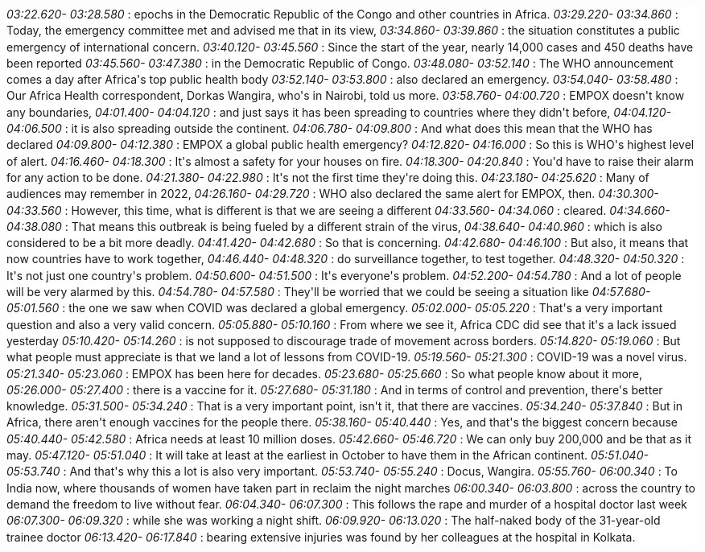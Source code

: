 *03:22.620- 03:28.580* :  epochs in the Democratic Republic of the Congo and other countries in Africa.
*03:29.220- 03:34.860* :  Today, the emergency committee met and advised me that in its view,
*03:34.860- 03:39.860* :  the situation constitutes a public emergency of international concern.
*03:40.120- 03:45.560* :  Since the start of the year, nearly 14,000 cases and 450 deaths have been reported
*03:45.560- 03:47.380* :  in the Democratic Republic of Congo.
*03:48.080- 03:52.140* :  The WHO announcement comes a day after Africa's top public health body
*03:52.140- 03:53.800* :  also declared an emergency.
*03:54.040- 03:58.480* :  Our Africa Health correspondent, Dorkas Wangira, who's in Nairobi, told us more.
*03:58.760- 04:00.720* :  EMPOX doesn't know any boundaries,
*04:01.400- 04:04.120* :  and just says it has been spreading to countries where they didn't before,
*04:04.120- 04:06.500* :  it is also spreading outside the continent.
*04:06.780- 04:09.800* :  And what does this mean that the WHO has declared
*04:09.800- 04:12.380* :  EMPOX a global public health emergency?
*04:12.820- 04:16.000* :  So this is WHO's highest level of alert.
*04:16.460- 04:18.300* :  It's almost a safety for your houses on fire.
*04:18.300- 04:20.840* :  You'd have to raise their alarm for any action to be done.
*04:21.380- 04:22.980* :  It's not the first time they're doing this.
*04:23.180- 04:25.620* :  Many of audiences may remember in 2022,
*04:26.160- 04:29.720* :  WHO also declared the same alert for EMPOX, then.
*04:30.300- 04:33.560* :  However, this time, what is different is that we are seeing a different
*04:33.560- 04:34.060* :  cleared.
*04:34.660- 04:38.080* :  That means this outbreak is being fueled by a different strain of the virus,
*04:38.640- 04:40.960* :  which is also considered to be a bit more deadly.
*04:41.420- 04:42.680* :  So that is concerning.
*04:42.680- 04:46.100* :  But also, it means that now countries have to work together,
*04:46.440- 04:48.320* :  do surveillance together, to test together.
*04:48.320- 04:50.320* :  It's not just one country's problem.
*04:50.600- 04:51.500* :  It's everyone's problem.
*04:52.200- 04:54.780* :  And a lot of people will be very alarmed by this.
*04:54.780- 04:57.580* :  They'll be worried that we could be seeing a situation like
*04:57.680- 05:01.560* :  the one we saw when COVID was declared a global emergency.
*05:02.000- 05:05.220* :  That's a very important question and also a very valid concern.
*05:05.880- 05:10.160* :  From where we see it, Africa CDC did see that it's a lack issued yesterday
*05:10.420- 05:14.260* :  is not supposed to discourage trade of movement across borders.
*05:14.820- 05:19.060* :  But what people must appreciate is that we land a lot of lessons from COVID-19.
*05:19.560- 05:21.300* :  COVID-19 was a novel virus.
*05:21.340- 05:23.060* :  EMPOX has been here for decades.
*05:23.680- 05:25.660* :  So what people know about it more,
*05:26.000- 05:27.400* :  there is a vaccine for it.
*05:27.680- 05:31.180* :  And in terms of control and prevention, there's better knowledge.
*05:31.500- 05:34.240* :  That is a very important point, isn't it, that there are vaccines.
*05:34.240- 05:37.840* :  But in Africa, there aren't enough vaccines for the people there.
*05:38.160- 05:40.440* :  Yes, and that's the biggest concern because
*05:40.440- 05:42.580* :  Africa needs at least 10 million doses.
*05:42.660- 05:46.720* :  We can only buy 200,000 and be that as it may.
*05:47.120- 05:51.040* :  It will take at least at the earliest in October to have them in the African continent.
*05:51.040- 05:53.740* :  And that's why this a lot is also very important.
*05:53.740- 05:55.240* :  Docus, Wangira.
*05:55.760- 06:00.340* :  To India now, where thousands of women have taken part in reclaim the night marches
*06:00.340- 06:03.800* :  across the country to demand the freedom to live without fear.
*06:04.340- 06:07.300* :  This follows the rape and murder of a hospital doctor last week
*06:07.300- 06:09.320* :  while she was working a night shift.
*06:09.920- 06:13.020* :  The half-naked body of the 31-year-old trainee doctor
*06:13.420- 06:17.840* :  bearing extensive injuries was found by her colleagues at the hospital in Kolkata.